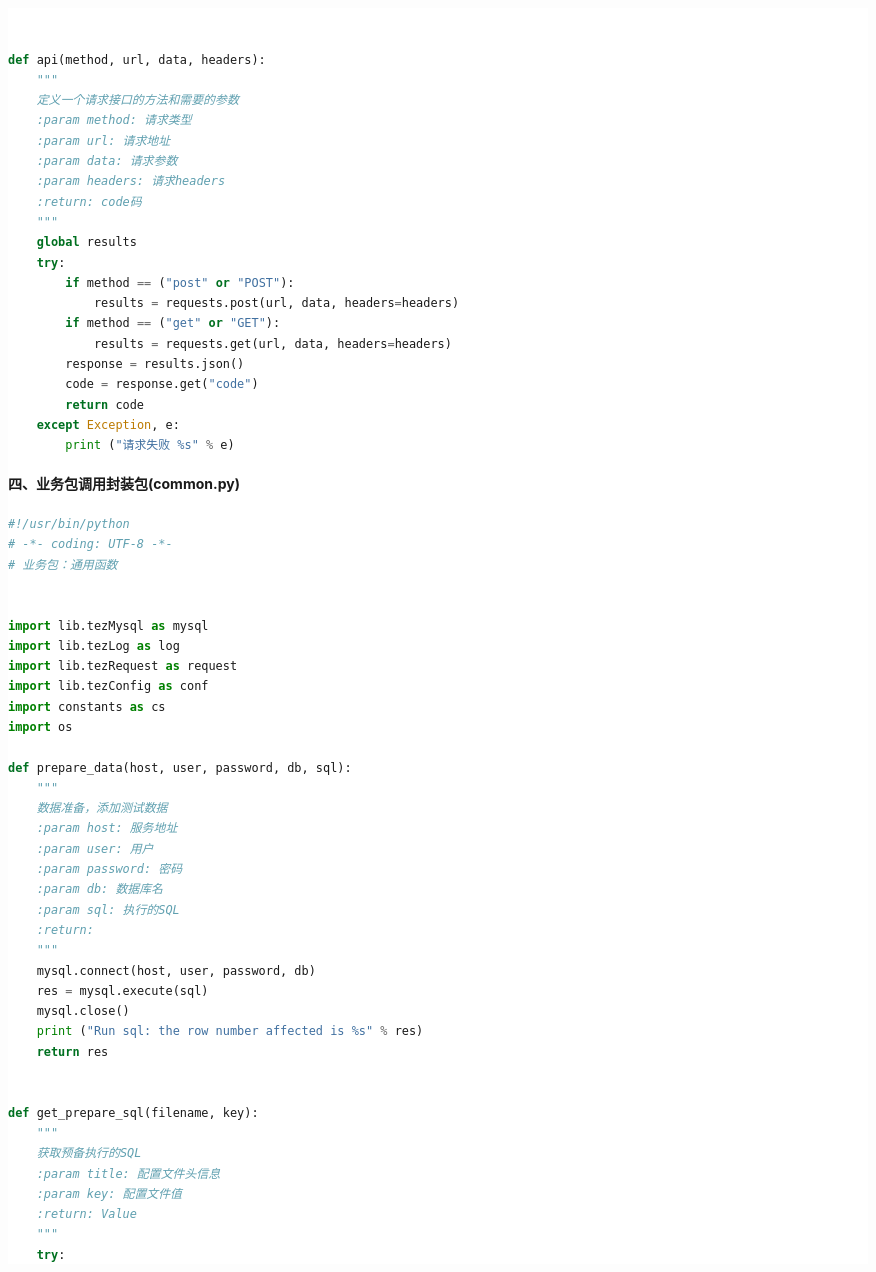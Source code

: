 ```python


def api(method, url, data, headers):
    """
    定义一个请求接口的方法和需要的参数
    :param method: 请求类型
    :param url: 请求地址
    :param data: 请求参数
    :param headers: 请求headers
    :return: code码
    """
    global results
    try:
        if method == ("post" or "POST"):
            results = requests.post(url, data, headers=headers)
        if method == ("get" or "GET"):
            results = requests.get(url, data, headers=headers)
        response = results.json()
        code = response.get("code")
        return code
    except Exception, e:
        print ("请求失败 %s" % e)
```

#### 四、业务包调用封装包(common.py)
```python
#!/usr/bin/python
# -*- coding: UTF-8 -*-
# 业务包：通用函数


import lib.tezMysql as mysql
import lib.tezLog as log
import lib.tezRequest as request
import lib.tezConfig as conf
import constants as cs
import os

def prepare_data(host, user, password, db, sql):
    """
    数据准备，添加测试数据
    :param host: 服务地址
    :param user: 用户
    :param password: 密码
    :param db: 数据库名
    :param sql: 执行的SQL
    :return: 
    """
    mysql.connect(host, user, password, db)
    res = mysql.execute(sql)
    mysql.close()
    print ("Run sql: the row number affected is %s" % res)
    return res


def get_prepare_sql(filename, key):
    """
    获取预备执行的SQL
    :param title: 配置文件头信息
    :param key: 配置文件值
    :return: Value 
    """
    try:
```